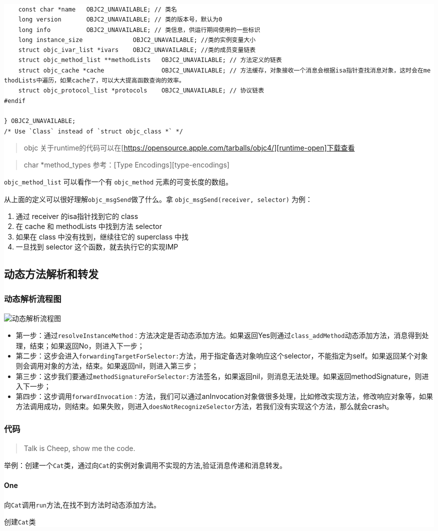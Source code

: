 ```objc
    const char *name   OBJC2_UNAVAILABLE; // 类名
    long version       OBJC2_UNAVAILABLE; // 类的版本号，默认为0
    long info          OBJC2_UNAVAILABLE; // 类信息，供运行期间使用的一些标识
    long instance_size              OBJC2_UNAVAILABLE; //类的实例变量大小
    struct objc_ivar_list *ivars    OBJC2_UNAVAILABLE; //类的成员变量链表
    struct objc_method_list **methodLists   OBJC2_UNAVAILABLE; // 方法定义的链表
    struct objc_cache *cache                OBJC2_UNAVAILABLE; // 方法缓存，对象接收一个消息会根据isa指针查找消息对象，这时会在methodLists中遍历，如果cache了，可以大大提高函数查询的效率。
    struct objc_protocol_list *protocols    OBJC2_UNAVAILABLE; // 协议链表
#endif

} OBJC2_UNAVAILABLE;
/* Use `Class` instead of `struct objc_class *` */

```
> objc 关于runtime的代码可以在[https://opensource.apple.com/tarballs/objc4/][runtime-open]下载查看

>  char *method_types 参考：[Type Encodings][type-encodings]

`objc_method_list` 可以看作一个有 `objc_method` 元素的可变长度的数组。

从上面的定义可以很好理解`objc_msgSend`做了什么。拿 `objc_msgSend(receiver, selector)` 为例：

1. 通过 receiver 的isa指针找到它的 class
2. 在 cache 和 methodLists 中找到方法 selector 
3. 如果在 class 中没有找到，继续往它的 superclass 中找
4. 一旦找到 selector 这个函数，就去执行它的实现IMP

## 动态方法解析和转发

### 动态解析流程图

![动态解析流程图](/media/runtime-messaging.png)

- 第一步：通过`resolveInstanceMethod：`方法决定是否动态添加方法。如果返回Yes则通过`class_addMethod`动态添加方法，消息得到处理，结束；如果返回No，则进入下一步；
- 第二步：这步会进入`forwardingTargetForSelector:`方法，用于指定备选对象响应这个selector，不能指定为self。如果返回某个对象则会调用对象的方法，结束。如果返回nil，则进入第三步；
- 第三步：这步我们要通过`methodSignatureForSelector:`方法签名，如果返回nil，则消息无法处理。如果返回methodSignature，则进入下一步；
- 第四步：这步调用`forwardInvocation：`方法，我们可以通过anInvocation对象做很多处理，比如修改实现方法，修改响应对象等，如果方法调用成功，则结束。如果失败，则进入`doesNotRecognizeSelector`方法，若我们没有实现这个方法，那么就会crash。

### 代码
> Talk is Cheep, show me the code.

 举例：创建一个`Cat`类，通过向`Cat`的实例对象调用不实现的方法,验证消息传递和消息转发。

#### One

向`Cat`调用`run`方法,在找不到方法时动态添加方法。

创建`Cat`类


[guide]: https://developer.apple.com/library/content/documentation/Cocoa/Conceptual/ObjCRuntimeGuide/Introduction/Introduction.html#//apple_ref/doc/uid/TP40008048
[objc-runtime]: http://tech.glowing.com/cn/objective-c-runtime/
[runtime-open]: https://opensource.apple.com/tarballs/objc4/